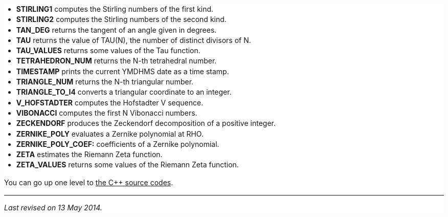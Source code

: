 -   **STIRLING1** computes the Stirling numbers of the first kind.
-   **STIRLING2** computes the Stirling numbers of the second kind.
-   **TAN\_DEG** returns the tangent of an angle given in degrees.
-   **TAU** returns the value of TAU(N), the number of distinct divisors
    of N.
-   **TAU\_VALUES** returns some values of the Tau function.
-   **TETRAHEDRON\_NUM** returns the N-th tetrahedral number.
-   **TIMESTAMP** prints the current YMDHMS date as a time stamp.
-   **TRIANGLE\_NUM** returns the N-th triangular number.
-   **TRIANGLE\_TO\_I4** converts a triangular coordinate to an integer.
-   **V\_HOFSTADTER** computes the Hofstadter V sequence.
-   **VIBONACCI** computes the first N Vibonacci numbers.
-   **ZECKENDORF** produces the Zeckendorf decomposition of a positive
    integer.
-   **ZERNIKE\_POLY** evaluates a Zernike polynomial at RHO.
-   **ZERNIKE\_POLY\_COEF:** coefficients of a Zernike polynomial.
-   **ZETA** estimates the Riemann Zeta function.
-   **ZETA\_VALUES** returns some values of the Riemann Zeta function.

You can go up one level to [the C++ source codes](../cpp_src.html).

------------------------------------------------------------------------

*Last revised on 13 May 2014.*
